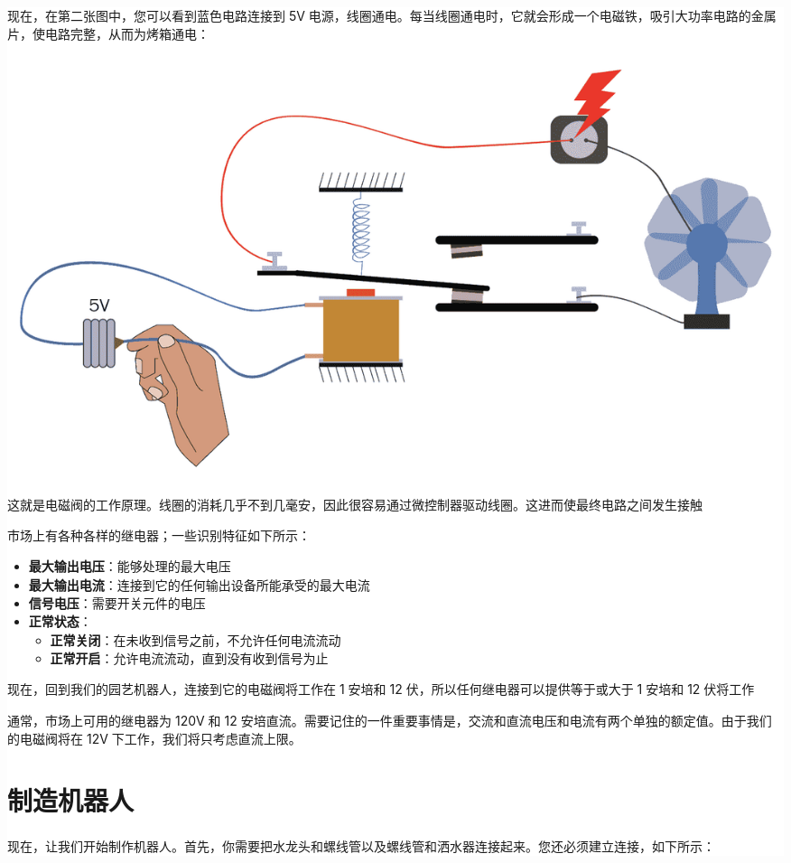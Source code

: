 现在，在第二张图中，您可以看到蓝色电路连接到 5V 电源，线圈通电。每当线圈通电时，它就会形成一个电磁铁，吸引大功率电路的金属片，使电路完整，从而为烤箱通电：

![](img/761c5221-8448-48a8-a7d4-3bd0e7711f4b.png)

这就是电磁阀的工作原理。线圈的消耗几乎不到几毫安，因此很容易通过微控制器驱动线圈。这进而使最终电路之间发生接触

市场上有各种各样的继电器；一些识别特征如下所示：

*   **最大输出电压**：能够处理的最大电压
*   **最大输出电流**：连接到它的任何输出设备所能承受的最大电流
*   **信号电压**：需要开关元件的电压
*   **正常状态**：
    *   **正常关闭**：在未收到信号之前，不允许任何电流流动
    *   **正常开启**：允许电流流动，直到没有收到信号为止

现在，回到我们的园艺机器人，连接到它的电磁阀将工作在 1 安培和 12 伏，所以任何继电器可以提供等于或大于 1 安培和 12 伏将工作

通常，市场上可用的继电器为 120V 和 12 安培直流。需要记住的一件重要事情是，交流和直流电压和电流有两个单独的额定值。由于我们的电磁阀将在 12V 下工作，我们将只考虑直流上限。

# 制造机器人

现在，让我们开始制作机器人。首先，你需要把水龙头和螺线管以及螺线管和洒水器连接起来。您还必须建立连接，如下所示：
